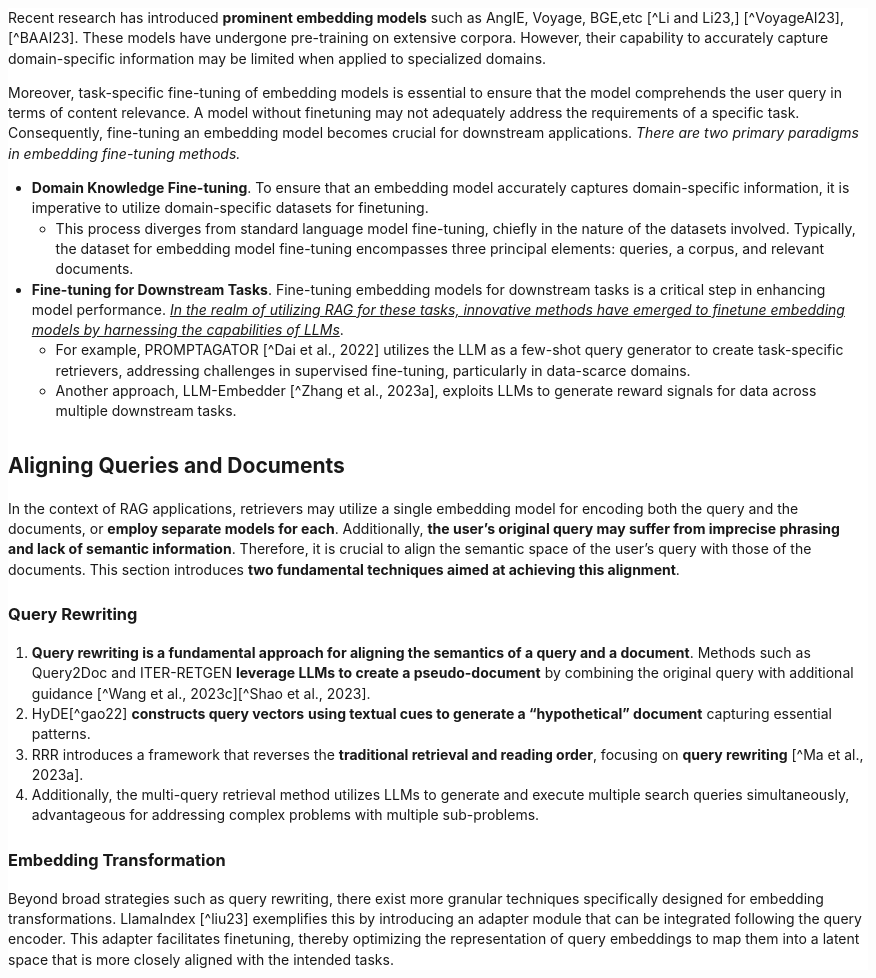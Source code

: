 Recent research has introduced **prominent embedding models** such as AngIE, Voyage, BGE,etc [^Li and Li23,] [^VoyageAI23], [^BAAI23]. These models have undergone pre-training on extensive corpora. However, their capability to accurately capture domain-specific information may be limited when applied to specialized domains.

Moreover, task-specific fine-tuning of embedding models is essential to ensure that the model comprehends the user query in terms of content relevance. A model without finetuning may not adequately address the requirements of a specific task. Consequently, fine-tuning an embedding model becomes crucial for downstream applications. *There are two primary paradigms in embedding fine-tuning methods.*

- **Domain Knowledge Fine-tuning**.  To ensure that an embedding model accurately captures domain-specific information, it is imperative to utilize domain-specific datasets for finetuning.
  - This process diverges from standard language model fine-tuning, chiefly in the nature of the datasets involved. Typically, the dataset for embedding model fine-tuning encompasses three principal elements: queries, a corpus, and relevant documents.
- **Fine-tuning for Downstream Tasks**. Fine-tuning embedding models for downstream tasks is a critical step in enhancing model performance. *<u>In the realm of utilizing RAG for these tasks, innovative methods have emerged to finetune embedding models by harnessing the capabilities of LLMs</u>*.
  - For example, PROMPTAGATOR [^Dai et al., 2022] utilizes the LLM as a few-shot query generator to create task-specific retrievers, addressing challenges in supervised fine-tuning, particularly in data-scarce domains.
  - Another approach, LLM-Embedder [^Zhang et al., 2023a], exploits LLMs to generate reward signals for data across multiple downstream tasks.

## Aligning Queries and Documents

In the context of RAG applications, retrievers may utilize a single embedding model for encoding both the query and the documents, or **employ separate models for each**. Additionally, **the user’s original query may suffer from imprecise phrasing and lack of semantic information**. Therefore, it is crucial to align the semantic space of the user’s query with those of the documents. This section introduces **two fundamental techniques aimed at achieving this alignment**.

### Query Rewriting

1. **Query rewriting is a fundamental approach for aligning the semantics of a query and a document**. Methods such as Query2Doc and ITER-RETGEN **leverage LLMs to create a pseudo-document** by combining the original query with additional guidance [^Wang et al., 2023c][^Shao et al., 2023].
2. HyDE[^gao22] **constructs query vectors** **using textual cues to generate a “hypothetical” document** capturing essential patterns.
3. RRR introduces a framework that reverses the **traditional retrieval and reading order**, focusing on **query rewriting** [^Ma et al., 2023a].
4. Additionally, the multi-query retrieval method utilizes LLMs to generate and execute multiple search queries simultaneously, advantageous for addressing complex problems with multiple sub-problems.

### Embedding Transformation

Beyond broad strategies such as query rewriting, there exist more granular techniques specifically designed for embedding transformations. LlamaIndex [^liu23] exemplifies this by introducing an adapter module that can be integrated following the query encoder. This adapter facilitates finetuning, thereby optimizing the representation of query embeddings to map them into a latent space that is more closely aligned with the intended tasks.


[^li23d]: Xinze Li, Zhenghao Liu, Chenyan Xiong, Shi Yu, Yu Gu, Zhiyuan Liu, and Ge Yu. Structure-aware language model pretraining improves dense retrieval on structured data. arXiv preprint arXiv:2305.19912, 2023.
